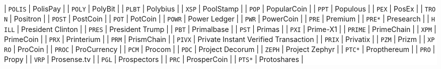 | `POLIS` | PolisPay |
| `POLY` | PolyBit |
| `PLBT` | Polybius |
| `XSP` | PoolStamp |
| `POP` | PopularCoin |
| `PPT` | Populous |
| `PEX` | PosEx |
| `TRON` | Positron |
| `POST` | PostCoin |
| `POT` | PotCoin |
| `POWR` | Power Ledger |
| `PWR` | PowerCoin |
| `PRE` | Premium |
| `PRE*` | Presearch |
| `HILL` | President Clinton |
| `PRES` | President Trump |
| `PBT` | Primalbase |
| `PST` | Primas |
| `PXI` | Prime-X1 |
| `PRIME` | PrimeChain |
| `XPM` | PrimeCoin |
| `PRX` | Printerium |
| `PRM` | PrismChain |
| `PIVX` | Private Instant Verified Transaction |
| `PRIX` | Privatix |
| `PZM` | Prizm |
| `XPRO` | ProCoin |
| `PROC` | ProCurrency |
| `PCM` | Procom |
| `PDC` | Project Decorum |
| `ZEPH` | Project Zephyr |
| `PTC*` | Propthereum |
| `PRO` | Propy |
| `VRP` | Prosense.tv |
| `PGL` | Prospectors |
| `PRC` | ProsperCoin |
| `PTS*` | Protoshares |